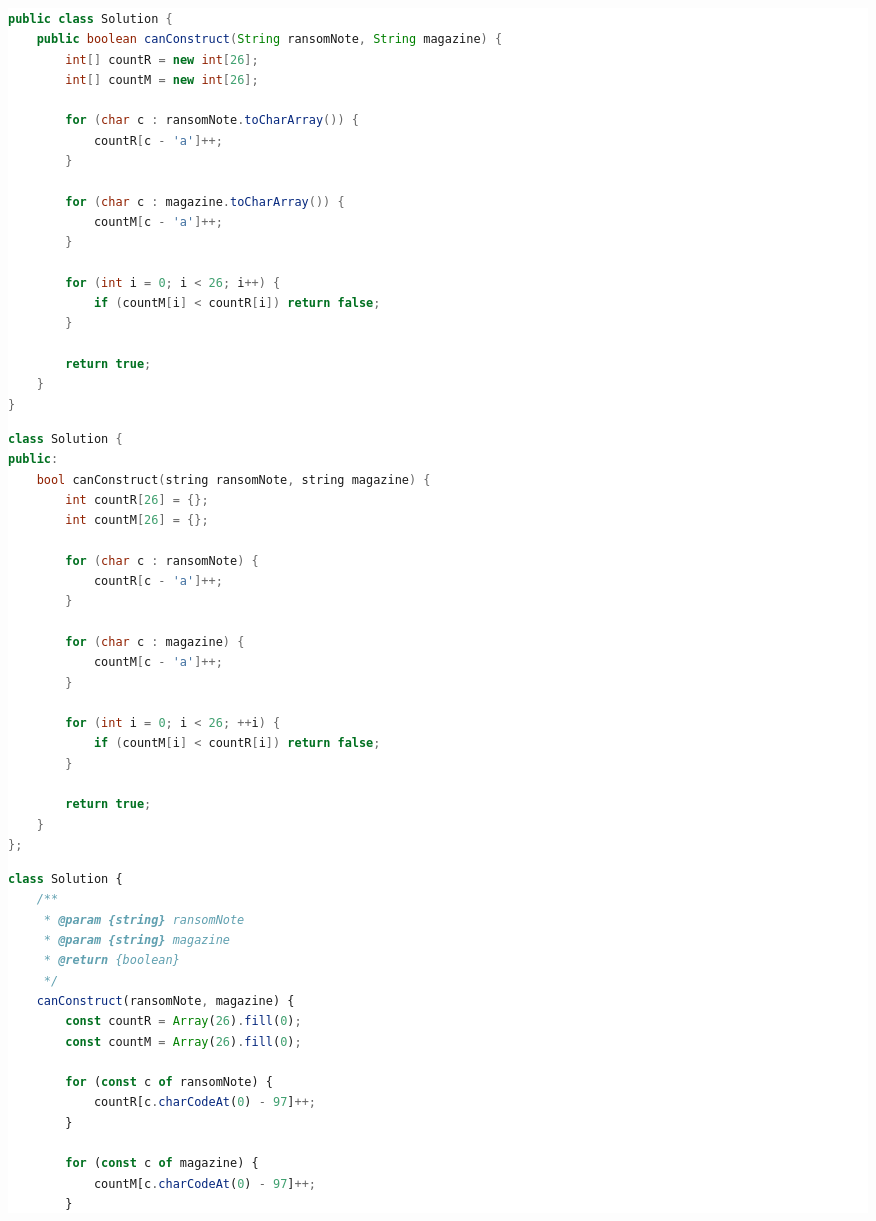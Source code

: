 ```java
public class Solution {
    public boolean canConstruct(String ransomNote, String magazine) {
        int[] countR = new int[26];
        int[] countM = new int[26];

        for (char c : ransomNote.toCharArray()) {
            countR[c - 'a']++;
        }

        for (char c : magazine.toCharArray()) {
            countM[c - 'a']++;
        }

        for (int i = 0; i < 26; i++) {
            if (countM[i] < countR[i]) return false;
        }

        return true;
    }
}
```

```cpp
class Solution {
public:
    bool canConstruct(string ransomNote, string magazine) {
        int countR[26] = {};
        int countM[26] = {};

        for (char c : ransomNote) {
            countR[c - 'a']++;
        }

        for (char c : magazine) {
            countM[c - 'a']++;
        }

        for (int i = 0; i < 26; ++i) {
            if (countM[i] < countR[i]) return false;
        }

        return true;
    }
};
```

```javascript
class Solution {
    /**
     * @param {string} ransomNote
     * @param {string} magazine
     * @return {boolean}
     */
    canConstruct(ransomNote, magazine) {
        const countR = Array(26).fill(0);
        const countM = Array(26).fill(0);

        for (const c of ransomNote) {
            countR[c.charCodeAt(0) - 97]++;
        }

        for (const c of magazine) {
            countM[c.charCodeAt(0) - 97]++;
        }
```